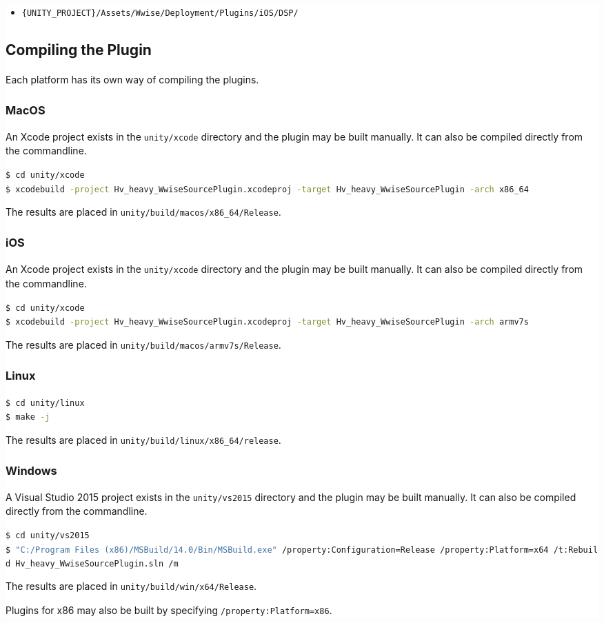 * `{UNITY_PROJECT}/Assets/Wwise/Deployment/Plugins/iOS/DSP/`

## Compiling the Plugin
Each platform has its own way of compiling the plugins.

### MacOS
An Xcode project exists in the `unity/xcode` directory and the plugin may be built manually. It can also be compiled directly from the commandline.
```bash
$ cd unity/xcode
$ xcodebuild -project Hv_heavy_WwiseSourcePlugin.xcodeproj -target Hv_heavy_WwiseSourcePlugin -arch x86_64
```
The results are placed in `unity/build/macos/x86_64/Release`.

### iOS
An Xcode project exists in the `unity/xcode` directory and the plugin may be built manually. It can also be compiled directly from the commandline.
```bash
$ cd unity/xcode
$ xcodebuild -project Hv_heavy_WwiseSourcePlugin.xcodeproj -target Hv_heavy_WwiseSourcePlugin -arch armv7s
```
The results are placed in `unity/build/macos/armv7s/Release`.

### Linux
```bash
$ cd unity/linux
$ make -j
```
The results are placed in `unity/build/linux/x86_64/release`.

### Windows
A Visual Studio 2015 project exists in the `unity/vs2015` directory and the plugin may be built manually. It can also be compiled directly from the commandline.
```bash
$ cd unity/vs2015
$ "C:/Program Files (x86)/MSBuild/14.0/Bin/MSBuild.exe" /property:Configuration=Release /property:Platform=x64 /t:Rebuild Hv_heavy_WwiseSourcePlugin.sln /m
```
The results are placed in `unity/build/win/x64/Release`.

Plugins for x86 may also be built by specifying `/property:Platform=x86`.

